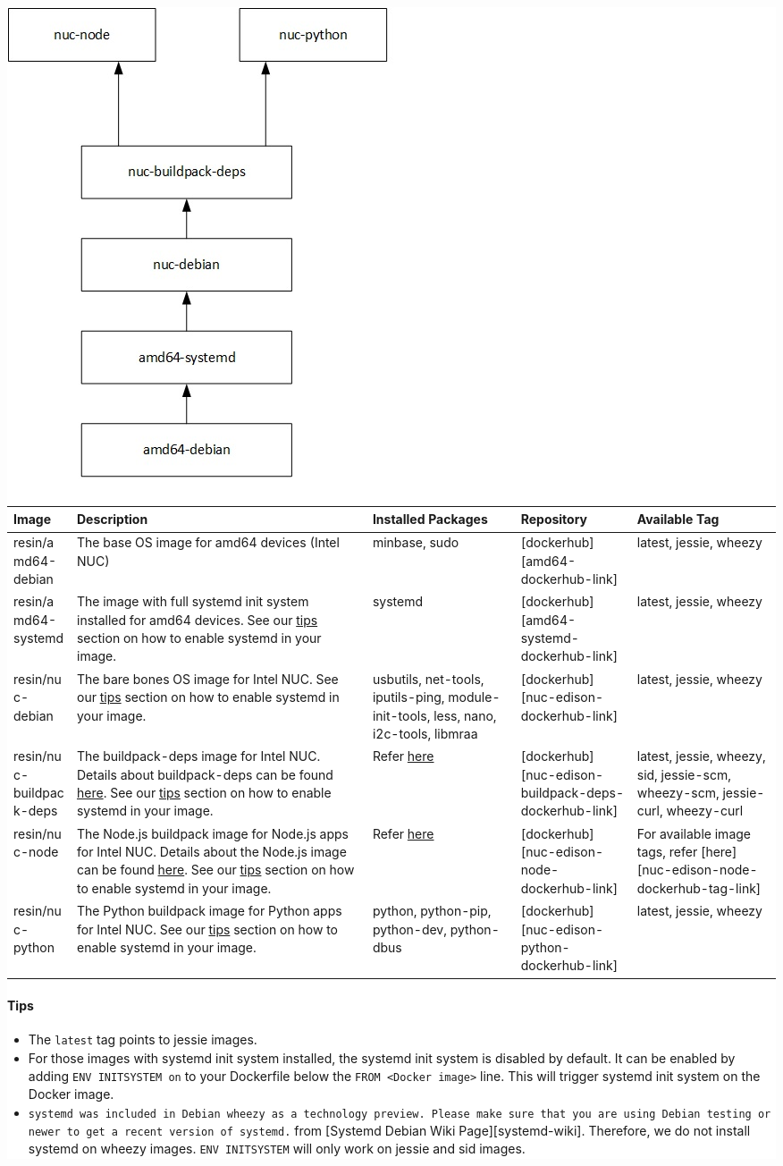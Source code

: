 ![amd64 Tree Diagram](/img/amd64-diagram.jpg)

| Image | Description | Installed Packages | Repository | Available Tag|
|:-----------|:------------|:------------|:------------|:------------|
| resin/amd64-debian| The base OS image for amd64 devices (Intel NUC) | minbase, sudo | [dockerhub][amd64-dockerhub-link] | latest, jessie, wheezy |
| resin/amd64-systemd | The image with full systemd init system installed for amd64 devices. See our [tips](#tips) section on how to enable systemd in your image. | systemd | [dockerhub][amd64-systemd-dockerhub-link] | latest, jessie, wheezy | 
| resin/nuc-debian | The bare bones OS image for Intel NUC. See our [tips](#tips) section on how to enable systemd in your image. | usbutils, net-tools, iputils-ping, module-init-tools, less, nano, i2c-tools, libmraa | [dockerhub][nuc-edison-dockerhub-link] | latest, jessie, wheezy |
| resin/nuc-buildpack-deps | The buildpack-deps image for Intel NUC. Details about buildpack-deps can be found [here](#buildpack-deps). See our [tips](#tips) section on how to enable systemd in your image. | Refer [here](#buildpack-deps) | [dockerhub][nuc-edison-buildpack-deps-dockerhub-link] | latest, jessie, wheezy, sid, jessie-scm, wheezy-scm, jessie-curl, wheezy-curl |
| resin/nuc-node | The Node.js buildpack image for Node.js apps for Intel NUC. Details about the Node.js image can be found [here](#node). See our [tips](#tips) section on how to enable systemd in your image. | Refer [here](#node) | [dockerhub][nuc-edison-node-dockerhub-link] | For available image tags, refer [here][nuc-edison-node-dockerhub-tag-link] |
| resin/nuc-python | The Python buildpack image for Python apps for Intel NUC. See our [tips](#tips) section on how to enable systemd in your image. | python, python-pip, python-dev, python-dbus  | [dockerhub][nuc-edison-python-dockerhub-link] | latest, jessie, wheezy |

#### <a name="tips"></a>Tips

* The `latest` tag points to jessie images. 
* For those images with systemd init system installed, the systemd init system is disabled by default. It can be enabled by adding `ENV INITSYSTEM on` to your Dockerfile below the `FROM <Docker image>` line. This will trigger systemd init system on the Docker image.
* `systemd was included in Debian wheezy as a technology preview. Please make sure that you are using Debian testing or newer to get a recent version of systemd.` from [Systemd Debian Wiki Page][systemd-wiki]. Therefore, we do not install systemd on wheezy images. `ENV INITSYSTEM` will only work on jessie and sid images.
